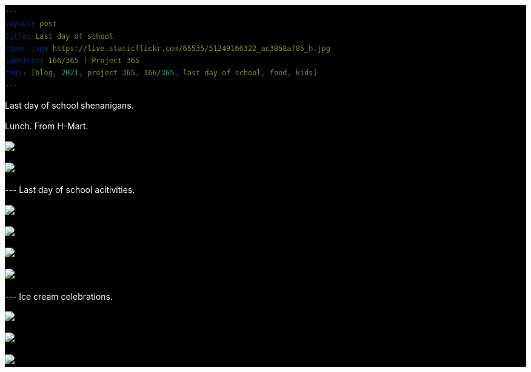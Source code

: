 ```yaml
---
layout: post
title: Last day of school
cover-img: https://live.staticflickr.com/65535/51249166322_ac3858af85_h.jpg
subtitle: 166/365 | Project 365
tags: [blog, 2021, project 365, 166/365, last day of school, food, kids]
---
```

<style>
  body {
    background:#000;
    color:#fff;
  }
  .intro-header.big-img {
    background-position:center; 
  }
  .blog-tags a {
    color:#fff;
  }
</style>
Last day of school shenanigans.

Lunch. From H-Mart.
<p class="post-img-wrap">
  <img src="https://live.staticflickr.com/65535/51249376136_f18064ac0f_h.jpg">
</p>
<p class="post-img-wrap">
  <img src="https://live.staticflickr.com/65535/51250426035_af23a1aea7_h.jpg">
</p>
---
Last day of school acitivities.
<p class="post-img-wrap">
  <img src="https://live.staticflickr.com/65535/51249166322_ac3858af85_h.jpg">
</p>
<p class="post-img-wrap">
  <img src="https://live.staticflickr.com/65535/51249891671_ac1acbabf9_h.jpg">
</p>
<p class="post-img-wrap">
  <img src="https://live.staticflickr.com/65535/51250938740_1621595323_h.jpg">
</p>
<p class="post-img-wrap">
  <img src="https://live.staticflickr.com/65535/51249167082_67b21b580c_h.jpg">
</p>
---
Ice cream celebrations.
<p class="post-img-wrap">
  <img src="https://live.staticflickr.com/65535/51252012195_ae0e8a2b9a_h.jpg">
</p>
<p class="post-img-wrap">
  <img src="https://live.staticflickr.com/65535/51250238622_285fad06b6_h.jpg">
</p>
<p class="post-img-wrap">
  <img src="https://live.staticflickr.com/65535/51252012205_c53a5ab16e_h.jpg">
</p>
